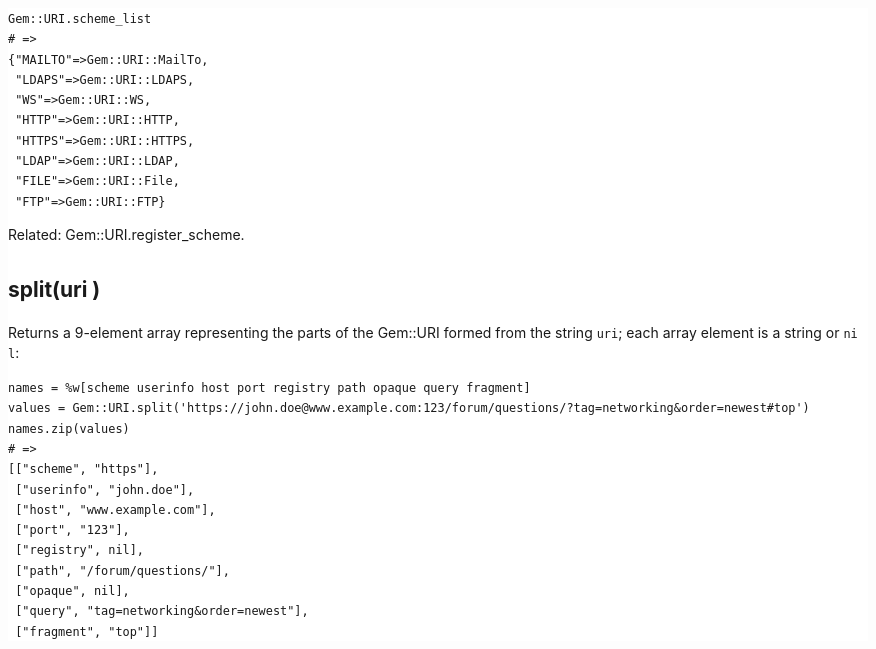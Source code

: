    Gem::URI.scheme_list
    # =>
    {"MAILTO"=>Gem::URI::MailTo,
     "LDAPS"=>Gem::URI::LDAPS,
     "WS"=>Gem::URI::WS,
     "HTTP"=>Gem::URI::HTTP,
     "HTTPS"=>Gem::URI::HTTPS,
     "LDAP"=>Gem::URI::LDAP,
     "FILE"=>Gem::URI::File,
     "FTP"=>Gem::URI::FTP}

Related: Gem::URI.register_scheme.
## split(uri ) [](#method-c-split)
Returns a 9-element array representing the parts of the Gem::URI formed from
the string `uri`; each array element is a string or `nil`:

    names = %w[scheme userinfo host port registry path opaque query fragment]
    values = Gem::URI.split('https://john.doe@www.example.com:123/forum/questions/?tag=networking&order=newest#top')
    names.zip(values)
    # =>
    [["scheme", "https"],
     ["userinfo", "john.doe"],
     ["host", "www.example.com"],
     ["port", "123"],
     ["registry", nil],
     ["path", "/forum/questions/"],
     ["opaque", nil],
     ["query", "tag=networking&order=newest"],
     ["fragment", "top"]]

